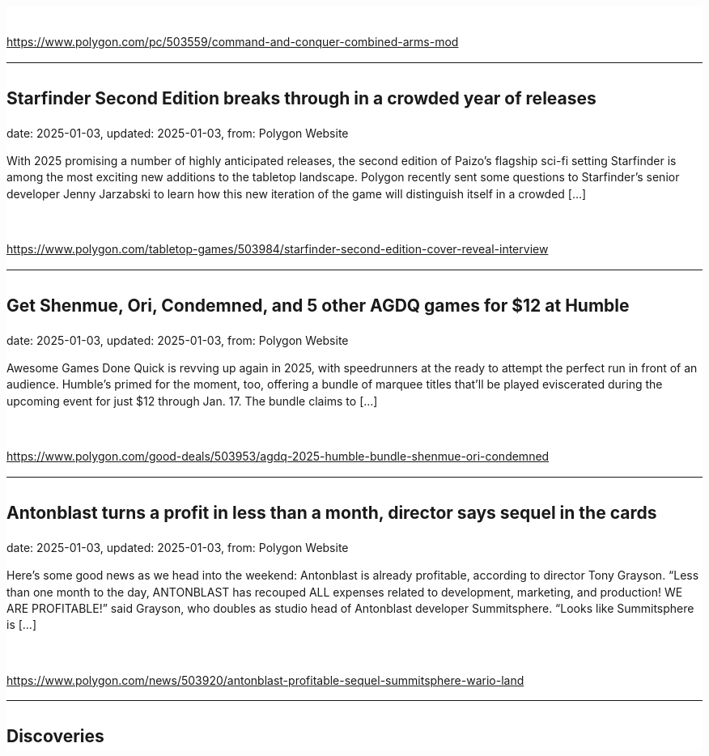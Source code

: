 <br> 

<https://www.polygon.com/pc/503559/command-and-conquer-combined-arms-mod>

---

## Starfinder Second Edition breaks through in a crowded year of releases

date: 2025-01-03, updated: 2025-01-03, from: Polygon Website

With 2025 promising a number of highly anticipated releases, the second edition of Paizo’s flagship sci-fi setting Starfinder is among the most exciting new additions to the tabletop landscape. Polygon recently sent some questions to Starfinder’s senior developer Jenny Jarzabski to learn how this new iteration of the game will distinguish itself in a crowded [&#8230;] 

<br> 

<https://www.polygon.com/tabletop-games/503984/starfinder-second-edition-cover-reveal-interview>

---

## Get Shenmue, Ori, Condemned, and 5 other AGDQ games for $12 at Humble

date: 2025-01-03, updated: 2025-01-03, from: Polygon Website

Awesome Games Done Quick is revving up again in 2025, with speedrunners at the ready to attempt the perfect run in front of an audience. Humble’s primed for the moment, too, offering a bundle of marquee titles that’ll be played eviscerated during the upcoming event for just $12 through Jan. 17. The bundle claims to [&#8230;] 

<br> 

<https://www.polygon.com/good-deals/503953/agdq-2025-humble-bundle-shenmue-ori-condemned>

---

## Antonblast turns a profit in less than a month, director says sequel in the cards

date: 2025-01-03, updated: 2025-01-03, from: Polygon Website

Here’s some good news as we head into the weekend: Antonblast is already profitable, according to director Tony Grayson. “Less than one month to the day, ANTONBLAST has recouped ALL expenses related to development, marketing, and production! WE ARE PROFITABLE!” said Grayson, who doubles as studio head of Antonblast developer Summitsphere. “Looks like Summitsphere is [&#8230;] 

<br> 

<https://www.polygon.com/news/503920/antonblast-profitable-sequel-summitsphere-wario-land>

---

## Discoveries
